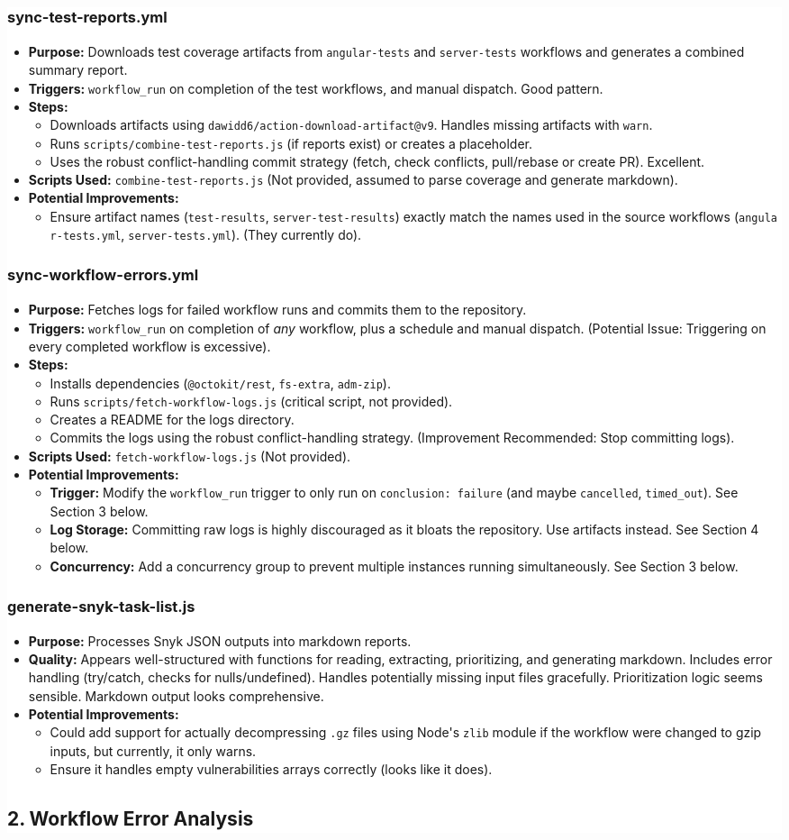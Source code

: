 ### sync-test-reports.yml

*   **Purpose:** Downloads test coverage artifacts from `angular-tests` and `server-tests` workflows and generates a combined summary report.
*   **Triggers:** `workflow_run` on completion of the test workflows, and manual dispatch. Good pattern.
*   **Steps:**
    *   Downloads artifacts using `dawidd6/action-download-artifact@v9`. Handles missing artifacts with `warn`.
    *   Runs `scripts/combine-test-reports.js` (if reports exist) or creates a placeholder.
    *   Uses the robust conflict-handling commit strategy (fetch, check conflicts, pull/rebase or create PR). Excellent.
*   **Scripts Used:** `combine-test-reports.js` (Not provided, assumed to parse coverage and generate markdown).
*   **Potential Improvements:**
    *   Ensure artifact names (`test-results`, `server-test-results`) exactly match the names used in the source workflows (`angular-tests.yml`, `server-tests.yml`). (They currently do).

### sync-workflow-errors.yml

*   **Purpose:** Fetches logs for failed workflow runs and commits them to the repository.
*   **Triggers:** `workflow_run` on completion of *any* workflow, plus a schedule and manual dispatch. (Potential Issue: Triggering on every completed workflow is excessive).
*   **Steps:**
    *   Installs dependencies (`@octokit/rest`, `fs-extra`, `adm-zip`).
    *   Runs `scripts/fetch-workflow-logs.js` (critical script, not provided).
    *   Creates a README for the logs directory.
    *   Commits the logs using the robust conflict-handling strategy. (Improvement Recommended: Stop committing logs).
*   **Scripts Used:** `fetch-workflow-logs.js` (Not provided).
*   **Potential Improvements:**
    *   **Trigger:** Modify the `workflow_run` trigger to only run on `conclusion: failure` (and maybe `cancelled`, `timed_out`). See Section 3 below.
    *   **Log Storage:** Committing raw logs is highly discouraged as it bloats the repository. Use artifacts instead. See Section 4 below.
    *   **Concurrency:** Add a concurrency group to prevent multiple instances running simultaneously. See Section 3 below.

### generate-snyk-task-list.js

*   **Purpose:** Processes Snyk JSON outputs into markdown reports.
*   **Quality:** Appears well-structured with functions for reading, extracting, prioritizing, and generating markdown. Includes error handling (try/catch, checks for nulls/undefined). Handles potentially missing input files gracefully. Prioritization logic seems sensible. Markdown output looks comprehensive.
*   **Potential Improvements:**
    *   Could add support for actually decompressing `.gz` files using Node's `zlib` module if the workflow were changed to gzip inputs, but currently, it only warns.
    *   Ensure it handles empty vulnerabilities arrays correctly (looks like it does).

## 2. Workflow Error Analysis

